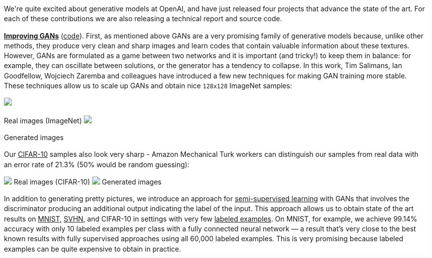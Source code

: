 We're quite excited about generative models at OpenAI, and have just
released four projects that advance the state of the art. For each of
these contributions we are also releasing a technical report and source
code.

[**Improving GANs**](https://arxiv.org/abs/1606.03498)
([code](https://github.com/openai/improved-gan)). First, as mentioned
above GANs are a very promising family of generative models because,
unlike other methods, they produce very clean and sharp images and learn
codes that contain valuable information about these textures. However,
GANs are formulated as a game between two networks and it is important
(and tricky!) to keep them in balance: for example, they can oscillate
between solutions, or the generator has a tendency to collapse. In this
work, Tim Salimans, Ian Goodfellow, Wojciech Zaremba and colleagues have
introduced a few new techniques for making GAN training more stable.
These techniques allow us to scale up GANs and obtain nice `128x128`
ImageNet samples:


![](https://blog.openai.com/content/images/2017/02/gen_models_img_2.jpg)

Real images (ImageNet)
![](https://blog.openai.com/content/images/2017/02/gen_models_img_3.jpg)

Generated images



Our [CIFAR-10](https://www.cs.toronto.edu/~kriz/cifar.html) samples also
look very sharp - Amazon Mechanical Turk workers can distinguish our
samples from real data with an error rate of 21.3% (50% would be random
guessing):



![](https://blog.openai.com/content/images/2017/02/gen_models_img_4.jpg)
Real images (CIFAR-10)
![](https://blog.openai.com/content/images/2017/02/gen_models_img_5.jpg)
Generated images



In addition to generating pretty pictures, we introduce an approach for
[semi-supervised
learning](https://en.wikipedia.org/wiki/Semi-supervised_learning) with
GANs that involves the discriminator producing an additional output
indicating the label of the input. This approach allows us to obtain
state of the art results on [MNIST](http://yann.lecun.com/exdb/mnist/),
[SVHN](http://ufldl.stanford.edu/housenumbers/), and CIFAR-10 in
settings with very few [labeled
examples](http://stackoverflow.com/questions/19170603/what-is-the-difference-between-labeled-and-unlabeled-data).
On MNIST, for example, we achieve 99.14% accuracy with only 10 labeled
examples per class with a fully connected neural network — a result
that’s very close to the best known results with fully supervised
approaches using all 60,000 labeled examples. This is very promising
because labeled examples can be quite expensive to obtain in practice.
